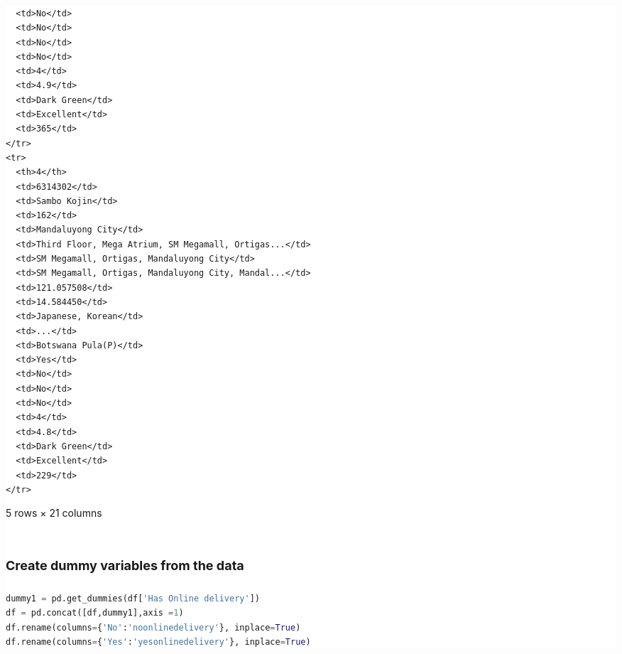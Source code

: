       <td>No</td>
      <td>No</td>
      <td>No</td>
      <td>No</td>
      <td>4</td>
      <td>4.9</td>
      <td>Dark Green</td>
      <td>Excellent</td>
      <td>365</td>
    </tr>
    <tr>
      <th>4</th>
      <td>6314302</td>
      <td>Sambo Kojin</td>
      <td>162</td>
      <td>Mandaluyong City</td>
      <td>Third Floor, Mega Atrium, SM Megamall, Ortigas...</td>
      <td>SM Megamall, Ortigas, Mandaluyong City</td>
      <td>SM Megamall, Ortigas, Mandaluyong City, Mandal...</td>
      <td>121.057508</td>
      <td>14.584450</td>
      <td>Japanese, Korean</td>
      <td>...</td>
      <td>Botswana Pula(P)</td>
      <td>Yes</td>
      <td>No</td>
      <td>No</td>
      <td>No</td>
      <td>4</td>
      <td>4.8</td>
      <td>Dark Green</td>
      <td>Excellent</td>
      <td>229</td>
    </tr>
  </tbody>
</table>
<p>5 rows × 21 columns</p>
</div>



# <font size =4>Create dummy variables from the data</font> 



```python
dummy1 = pd.get_dummies(df['Has Online delivery'])
df = pd.concat([df,dummy1],axis =1)
df.rename(columns={'No':'noonlinedelivery'}, inplace=True)
df.rename(columns={'Yes':'yesonlinedelivery'}, inplace=True)

```
